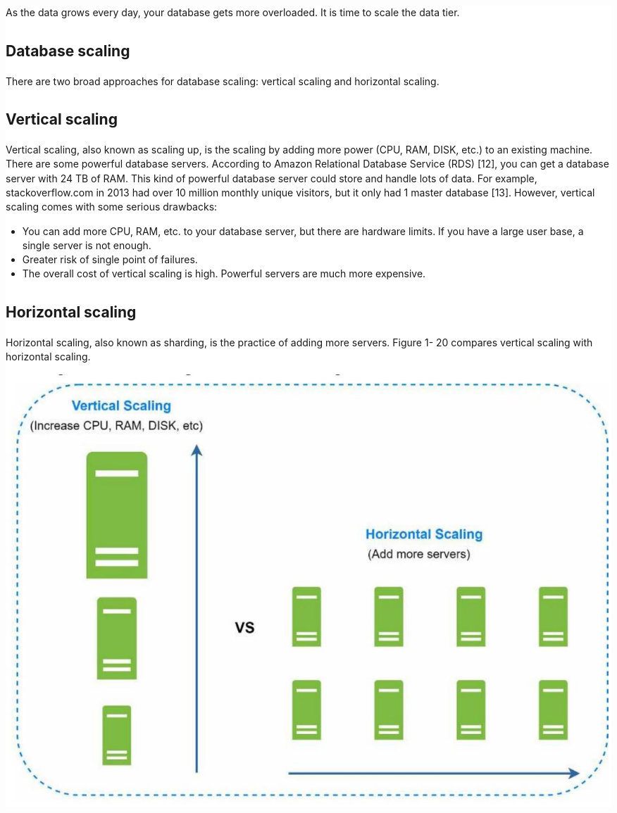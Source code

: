 As the data grows every day, your database gets more overloaded. It is time to scale the data tier.

## **Database scaling**

There are two broad approaches for database scaling: vertical scaling and horizontal scaling.

## **Vertical scaling**

Vertical scaling, also known as scaling up, is the scaling by adding more power (CPU, RAM, DISK, etc.) to an existing machine. There are some powerful database servers. According to Amazon Relational Database Service (RDS) [12], you can get a database server with 24 TB of RAM. This kind of powerful database server could store and handle lots of data. For example, stackoverflow.com in 2013 had over 10 million monthly unique visitors, but it only had 1 master database [13]. However, vertical scaling comes with some serious drawbacks:

- You can add more CPU, RAM, etc. to your database server, but there are hardware limits. If you have a large user base, a single server is not enough.
- Greater risk of single point of failures.
- The overall cost of vertical scaling is high. Powerful servers are much more expensive.

## **Horizontal scaling**

Horizontal scaling, also known as sharding, is the practice of adding more servers. Figure 1- 20 compares vertical scaling with horizontal scaling.

![](_page_27_Figure_9.jpeg)

